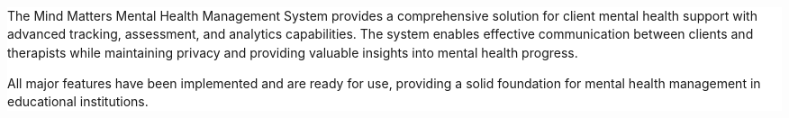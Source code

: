 The Mind Matters Mental Health Management System provides a comprehensive solution for client mental health support with advanced tracking, assessment, and analytics capabilities. The system enables effective communication between clients and therapists while maintaining privacy and providing valuable insights into mental health progress.

All major features have been implemented and are ready for use, providing a solid foundation for mental health management in educational institutions.











